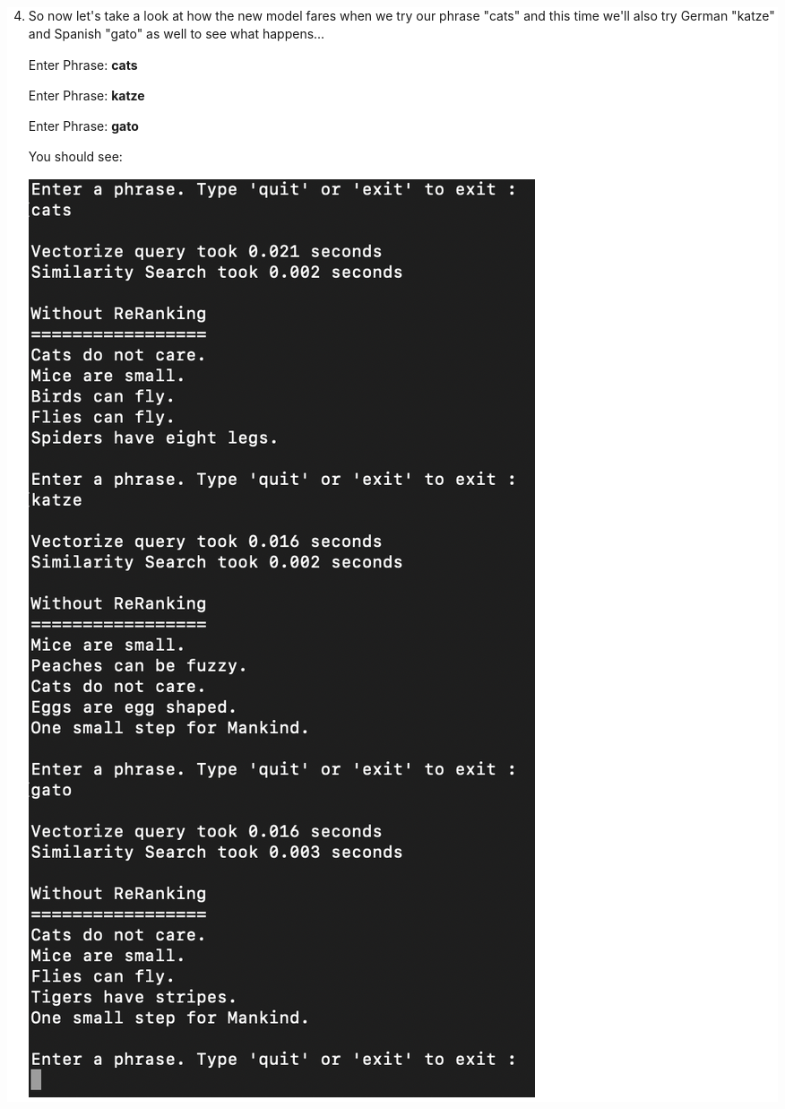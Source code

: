 
4. So now let's take a look at how the new model fares when we try our phrase "cats" and this time we'll also try German "katze" and Spanish "gato" as well to see what happens...    

    Enter Phrase: **cats**

    Enter Phrase: **katze**

    Enter Phrase: **gato**

    You should see:

    ![Lab 3 Task 5 Step 4](images/nodejstfr18.png)
